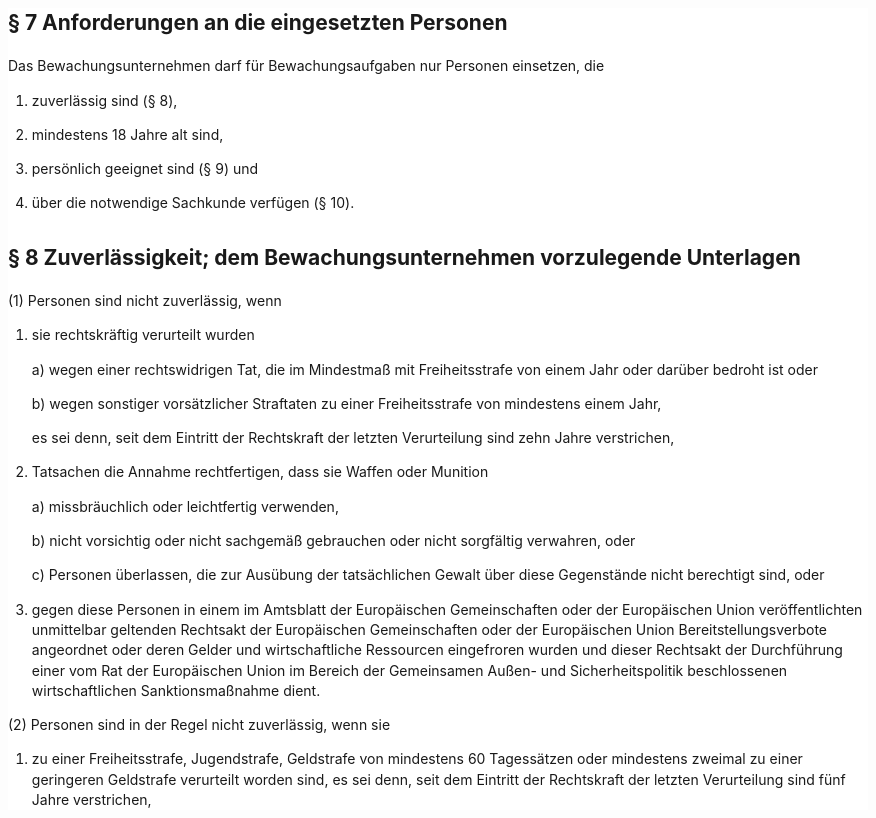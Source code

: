 ## § 7 Anforderungen an die eingesetzten Personen

Das Bewachungsunternehmen darf für Bewachungsaufgaben nur Personen einsetzen, die

1.  zuverlässig sind (§ 8),


2.  mindestens 18 Jahre alt sind,


3.  persönlich geeignet sind (§ 9) und


4.  über die notwendige Sachkunde verfügen (§ 10).





## § 8 Zuverlässigkeit; dem Bewachungsunternehmen vorzulegende Unterlagen

(1) Personen sind nicht zuverlässig, wenn

1.  sie rechtskräftig verurteilt wurden

    a)  wegen einer rechtswidrigen Tat, die im Mindestmaß mit Freiheitsstrafe von einem Jahr oder darüber bedroht ist oder


    b)  wegen sonstiger vorsätzlicher Straftaten zu einer Freiheitsstrafe von mindestens einem Jahr,



    es sei denn, seit dem Eintritt der Rechtskraft der letzten Verurteilung sind zehn Jahre verstrichen,


2.  Tatsachen die Annahme rechtfertigen, dass sie Waffen oder Munition

    a)  missbräuchlich oder leichtfertig verwenden,


    b)  nicht vorsichtig oder nicht sachgemäß gebrauchen oder nicht sorgfältig verwahren, oder


    c)  Personen überlassen, die zur Ausübung der tatsächlichen Gewalt über diese Gegenstände nicht berechtigt sind, oder





3.  gegen diese Personen in einem im Amtsblatt der Europäischen Gemeinschaften oder der Europäischen Union veröffentlichten unmittelbar geltenden Rechtsakt der Europäischen Gemeinschaften oder der Europäischen Union Bereitstellungsverbote angeordnet oder deren Gelder und wirtschaftliche Ressourcen eingefroren wurden und dieser Rechtsakt der Durchführung einer vom Rat der Europäischen Union im Bereich der Gemeinsamen Außen- und Sicherheitspolitik beschlossenen wirtschaftlichen Sanktionsmaßnahme dient.




(2) Personen sind in der Regel nicht zuverlässig, wenn sie

1.  zu einer Freiheitsstrafe, Jugendstrafe, Geldstrafe von mindestens 60 Tagessätzen oder mindestens zweimal zu einer geringeren Geldstrafe verurteilt worden sind, es sei denn, seit dem Eintritt der Rechtskraft der letzten Verurteilung sind fünf Jahre verstrichen,
